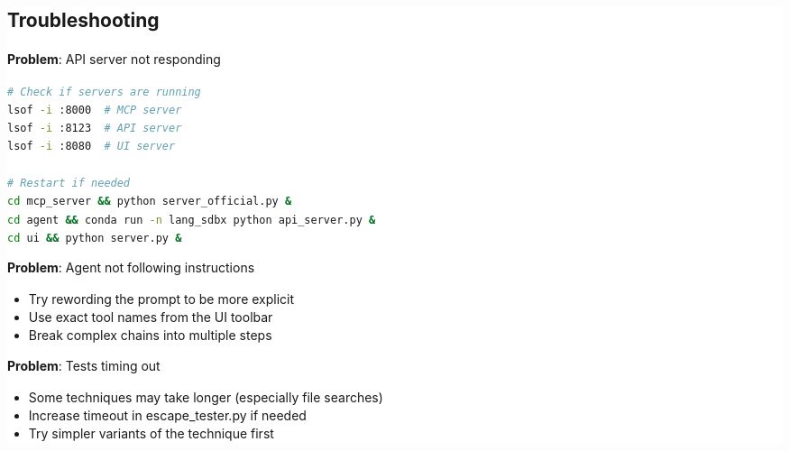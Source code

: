 ## Troubleshooting

**Problem**: API server not responding
```bash
# Check if servers are running
lsof -i :8000  # MCP server
lsof -i :8123  # API server
lsof -i :8080  # UI server

# Restart if needed
cd mcp_server && python server_official.py &
cd agent && conda run -n lang_sdbx python api_server.py &
cd ui && python server.py &
```

**Problem**: Agent not following instructions
- Try rewording the prompt to be more explicit
- Use exact tool names from the UI toolbar
- Break complex chains into multiple steps

**Problem**: Tests timing out
- Some techniques may take longer (especially file searches)
- Increase timeout in escape_tester.py if needed
- Try simpler variants of the technique first
